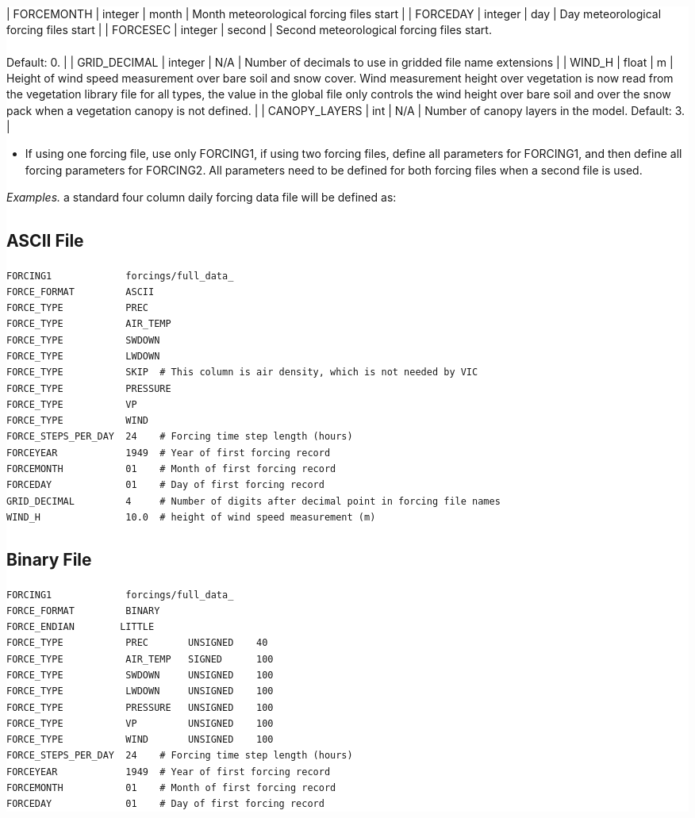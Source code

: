 | FORCEMONTH          | integer           | month                       | Month meteorological forcing files start                                                                                                                                                                                                                                                                                                                                                                                                                                                                                                                                                                                       |
| FORCEDAY            | integer           | day                         | Day meteorological forcing files start                                                                                                                                                                                                                                                                                                                                                                                                                                                                                                                                                                                         |
| FORCESEC            | integer           | second                      | Second meteorological forcing files start. <br><br> Default: 0.                                                                                                                                                                                                                                                                                                                                                                                                                                                                                                                                                                |
| GRID_DECIMAL        | integer           | N/A                         | Number of decimals to use in gridded file name extensions                                                                                                                                                                                                                                                                                                                                                                                                                                                                                                                                                                      |
| WIND_H              | float             | m                           | Height of wind speed measurement over bare soil and snow cover. Wind measurement height over vegetation is now read from the vegetation library file for all types, the value in the global file only controls the wind height over bare soil and over the snow pack when a vegetation canopy is not defined.                                                                                                                                                                                                                                                                                                                  |
| CANOPY_LAYERS       | int               | N/A                         | Number of canopy layers in the model. Default: 3.                                                                                                                                                                                                                                                                                                                                                                                                                                                                                                                                                                              |

- If using one forcing file, use only FORCING1, if using two forcing files, define all parameters for FORCING1, and then define all forcing parameters for FORCING2\. All parameters need to be defined for both forcing files when a second file is used.

_Examples._ a standard four column daily forcing data file will be defined as:

## ASCII File

    FORCING1             forcings/full_data_
    FORCE_FORMAT         ASCII
    FORCE_TYPE           PREC
    FORCE_TYPE           AIR_TEMP
    FORCE_TYPE           SWDOWN
    FORCE_TYPE           LWDOWN
    FORCE_TYPE           SKIP  # This column is air density, which is not needed by VIC
    FORCE_TYPE           PRESSURE
    FORCE_TYPE           VP
    FORCE_TYPE           WIND
    FORCE_STEPS_PER_DAY  24    # Forcing time step length (hours)
    FORCEYEAR            1949  # Year of first forcing record
    FORCEMONTH           01    # Month of first forcing record
    FORCEDAY             01    # Day of first forcing record
    GRID_DECIMAL         4     # Number of digits after decimal point in forcing file names
    WIND_H               10.0  # height of wind speed measurement (m)

## Binary File

    FORCING1             forcings/full_data_
    FORCE_FORMAT         BINARY
    FORCE_ENDIAN        LITTLE
    FORCE_TYPE           PREC       UNSIGNED    40
    FORCE_TYPE           AIR_TEMP   SIGNED      100
    FORCE_TYPE           SWDOWN     UNSIGNED    100
    FORCE_TYPE           LWDOWN     UNSIGNED    100
    FORCE_TYPE           PRESSURE   UNSIGNED    100
    FORCE_TYPE           VP         UNSIGNED    100
    FORCE_TYPE           WIND       UNSIGNED    100
    FORCE_STEPS_PER_DAY  24    # Forcing time step length (hours)
    FORCEYEAR            1949  # Year of first forcing record
    FORCEMONTH           01    # Month of first forcing record
    FORCEDAY             01    # Day of first forcing record